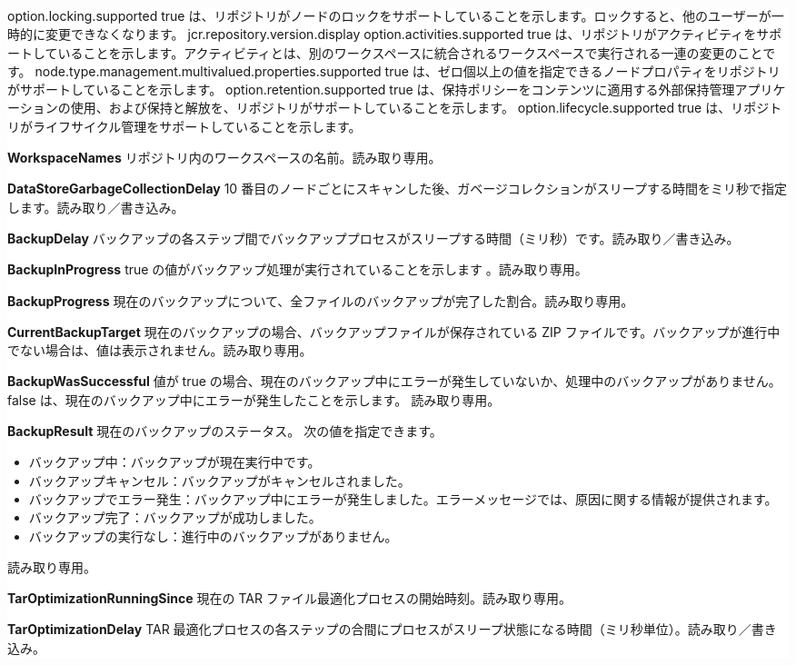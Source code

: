   <tr>
   <td>option.locking.supported</td>
   <td>true は、リポジトリがノードのロックをサポートしていることを示します。ロックすると、他のユーザーが一時的に変更できなくなります。</td>
  </tr>
  <tr>
   <td>jcr.repository.version.display</td>
   <td> </td>
  </tr>
  <tr>
   <td>option.activities.supported</td>
   <td>true は、リポジトリがアクティビティをサポートしていることを示します。アクティビティとは、別のワークスペースに統合されるワークスペースで実行される一連の変更のことです。</td>
  </tr>
  <tr>
   <td>node.type.management.multivalued.properties.supported</td>
   <td>true は、ゼロ個以上の値を指定できるノードプロパティをリポジトリがサポートしていることを示します。</td>
  </tr>
  <tr>
   <td>option.retention.supported</td>
   <td>true は、保持ポリシーをコンテンツに適用する外部保持管理アプリケーションの使用、および保持と解放を、リポジトリがサポートしていることを示します。</td>
  </tr>
  <tr>
   <td>option.lifecycle.supported</td>
   <td>true は、リポジトリがライフサイクル管理をサポートしていることを示します。</td>
  </tr>
 </tbody>
</table>

**WorkspaceNames** リポジトリ内のワークスペースの名前。読み取り専用。

**DataStoreGarbageCollectionDelay** 10 番目のノードごとにスキャンした後、ガベージコレクションがスリープする時間をミリ秒で指定します。読み取り／書き込み。

**BackupDelay** バックアップの各ステップ間でバックアッププロセスがスリープする時間（ミリ秒）です。読み取り／書き込み。

**BackupInProgress** true の値がバックアップ処理が実行されていることを示します 。読み取り専用。

**BackupProgress** 現在のバックアップについて、全ファイルのバックアップが完了した割合。読み取り専用。

**CurrentBackupTarget** 現在のバックアップの場合、バックアップファイルが保存されている ZIP ファイルです。バックアップが進行中でない場合は、値は表示されません。読み取り専用。

**BackupWasSuccessful** 値が true の場合、現在のバックアップ中にエラーが発生していないか、処理中のバックアップがありません。false は、現在のバックアップ中にエラーが発生したことを示します。 読み取り専用。

**BackupResult** 現在のバックアップのステータス。 次の値を指定できます。

* バックアップ中：バックアップが現在実行中です。
* バックアップキャンセル：バックアップがキャンセルされました。
* バックアップでエラー発生：バックアップ中にエラーが発生しました。エラーメッセージでは、原因に関する情報が提供されます。
* バックアップ完了：バックアップが成功しました。
* バックアップの実行なし：進行中のバックアップがありません。

読み取り専用。

**TarOptimizationRunningSince** 現在の TAR ファイル最適化プロセスの開始時刻。読み取り専用。

**TarOptimizationDelay** TAR 最適化プロセスの各ステップの合間にプロセスがスリープ状態になる時間（ミリ秒単位）。読み取り／書き込み。
